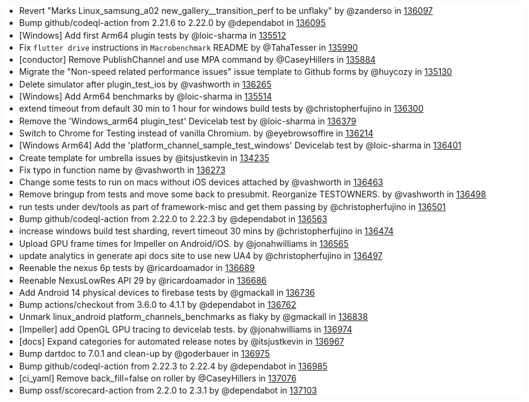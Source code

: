 * Revert "Marks Linux_samsung_a02 new_gallery__transition_perf to be unflaky" by @zanderso in [136097](https://github.com/flutter/flutter/pull/136097)
* Bump github/codeql-action from 2.21.6 to 2.22.0 by @dependabot in [136095](https://github.com/flutter/flutter/pull/136095)
* [Windows] Add first Arm64 plugin tests by @loic-sharma in [135512](https://github.com/flutter/flutter/pull/135512)
* Fix `flutter drive` instructions in `Macrobenchmark` README by @TahaTesser in [135990](https://github.com/flutter/flutter/pull/135990)
* [conductor] Remove PublishChannel and use MPA command by @CaseyHillers in [135884](https://github.com/flutter/flutter/pull/135884)
* Migrate the "Non-speed related performance issues" issue template to Github forms by @huycozy in [135130](https://github.com/flutter/flutter/pull/135130)
* Delete simulator after plugin_test_ios by @vashworth in [136265](https://github.com/flutter/flutter/pull/136265)
* [Windows] Add Arm64 benchmarks by @loic-sharma in [135514](https://github.com/flutter/flutter/pull/135514)
* extend timeout from default 30 min to 1 hour for windows build tests by @christopherfujino in [136300](https://github.com/flutter/flutter/pull/136300)
* Remove the 'Windows_arm64 plugin_test' Devicelab test by @loic-sharma in [136379](https://github.com/flutter/flutter/pull/136379)
* Switch to Chrome for Testing instead of vanilla Chromium. by @eyebrowsoffire in [136214](https://github.com/flutter/flutter/pull/136214)
* [Windows Arm64] Add the 'platform_channel_sample_test_windows' Devicelab test by @loic-sharma in [136401](https://github.com/flutter/flutter/pull/136401)
* Create template for umbrella issues by @itsjustkevin in [134235](https://github.com/flutter/flutter/pull/134235)
* Fix typo in function name by @vashworth in [136273](https://github.com/flutter/flutter/pull/136273)
* Change some tests to run on macs without iOS devices attached by @vashworth in [136463](https://github.com/flutter/flutter/pull/136463)
* Remove bringup from tests and move some back to presubmit. Reorganize TESTOWNERS. by @vashworth in [136498](https://github.com/flutter/flutter/pull/136498)
* run tests under dev/tools as part of framework-misc and get them passing by @christopherfujino in [136501](https://github.com/flutter/flutter/pull/136501)
* Bump github/codeql-action from 2.22.0 to 2.22.3 by @dependabot in [136563](https://github.com/flutter/flutter/pull/136563)
* increase windows build test sharding, revert timeout 30 mins by @christopherfujino in [136474](https://github.com/flutter/flutter/pull/136474)
* Upload GPU frame times for Impeller on Android/iOS. by @jonahwilliams in [136565](https://github.com/flutter/flutter/pull/136565)
* update analytics in generate api docs site to use new UA4 by @christopherfujino in [136497](https://github.com/flutter/flutter/pull/136497)
* Reenable the nexus 6p tests by @ricardoamador in [136689](https://github.com/flutter/flutter/pull/136689)
* Reenable NexusLowRes API 29 by @ricardoamador in [136686](https://github.com/flutter/flutter/pull/136686)
* Add Android 14 physical devices to firebase tests by @gmackall in [136736](https://github.com/flutter/flutter/pull/136736)
* Bump actions/checkout from 3.6.0 to 4.1.1 by @dependabot in [136762](https://github.com/flutter/flutter/pull/136762)
* Unmark linux_android platform_channels_benchmarks as flaky by @gmackall in [136838](https://github.com/flutter/flutter/pull/136838)
* [Impeller] add OpenGL GPU tracing to devicelab tests. by @jonahwilliams in [136974](https://github.com/flutter/flutter/pull/136974)
* [docs] Expand categories for automated release notes by @itsjustkevin in [136967](https://github.com/flutter/flutter/pull/136967)
* Bump dartdoc to 7.0.1 and clean-up by @goderbauer in [136975](https://github.com/flutter/flutter/pull/136975)
* Bump github/codeql-action from 2.22.3 to 2.22.4 by @dependabot in [136985](https://github.com/flutter/flutter/pull/136985)
* [ci_yaml] Remove back_fill=false on roller by @CaseyHillers in [137076](https://github.com/flutter/flutter/pull/137076)
* Bump ossf/scorecard-action from 2.2.0 to 2.3.1 by @dependabot in [137103](https://github.com/flutter/flutter/pull/137103)

[CHANGELOG]: {{site.repo.flutter}}/blob/main/CHANGELOG.md